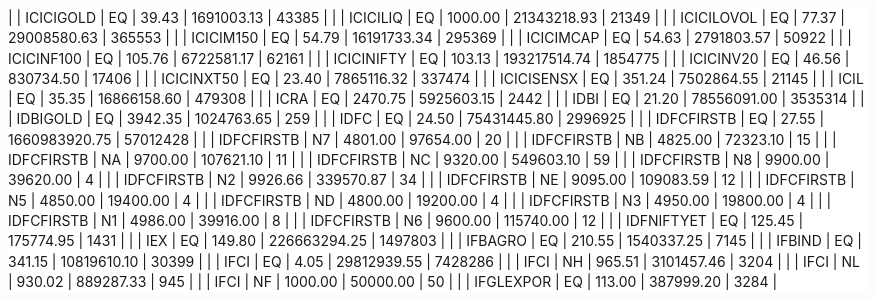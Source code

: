 |  | ICICIGOLD | EQ | 39.43 | 1691003.13 | 43385 |
|  | ICICILIQ | EQ | 1000.00 | 21343218.93 | 21349 |
|  | ICICILOVOL | EQ | 77.37 | 29008580.63 | 365553 |
|  | ICICIM150 | EQ | 54.79 | 16191733.34 | 295369 |
|  | ICICIMCAP | EQ | 54.63 | 2791803.57 | 50922 |
|  | ICICINF100 | EQ | 105.76 | 6722581.17 | 62161 |
|  | ICICINIFTY | EQ | 103.13 | 193217514.74 | 1854775 |
|  | ICICINV20 | EQ | 46.56 | 830734.50 | 17406 |
|  | ICICINXT50 | EQ | 23.40 | 7865116.32 | 337474 |
|  | ICICISENSX | EQ | 351.24 | 7502864.55 | 21145 |
|  | ICIL | EQ | 35.35 | 16866158.60 | 479308 |
|  | ICRA | EQ | 2470.75 | 5925603.15 | 2442 |
|  | IDBI | EQ | 21.20 | 78556091.00 | 3535314 |
|  | IDBIGOLD | EQ | 3942.35 | 1024763.65 | 259 |
|  | IDFC | EQ | 24.50 | 75431445.80 | 2996925 |
|  | IDFCFIRSTB | EQ | 27.55 | 1660983920.75 | 57012428 |
|  | IDFCFIRSTB | N7 | 4801.00 | 97654.00 | 20 |
|  | IDFCFIRSTB | NB | 4825.00 | 72323.10 | 15 |
|  | IDFCFIRSTB | NA | 9700.00 | 107621.10 | 11 |
|  | IDFCFIRSTB | NC | 9320.00 | 549603.10 | 59 |
|  | IDFCFIRSTB | N8 | 9900.00 | 39620.00 | 4 |
|  | IDFCFIRSTB | N2 | 9926.66 | 339570.87 | 34 |
|  | IDFCFIRSTB | NE | 9095.00 | 109083.59 | 12 |
|  | IDFCFIRSTB | N5 | 4850.00 | 19400.00 | 4 |
|  | IDFCFIRSTB | ND | 4800.00 | 19200.00 | 4 |
|  | IDFCFIRSTB | N3 | 4950.00 | 19800.00 | 4 |
|  | IDFCFIRSTB | N1 | 4986.00 | 39916.00 | 8 |
|  | IDFCFIRSTB | N6 | 9600.00 | 115740.00 | 12 |
|  | IDFNIFTYET | EQ | 125.45 | 175774.95 | 1431 |
|  | IEX | EQ | 149.80 | 226663294.25 | 1497803 |
|  | IFBAGRO | EQ | 210.55 | 1540337.25 | 7145 |
|  | IFBIND | EQ | 341.15 | 10819610.10 | 30399 |
|  | IFCI | EQ | 4.05 | 29812939.55 | 7428286 |
|  | IFCI | NH | 965.51 | 3101457.46 | 3204 |
|  | IFCI | NL | 930.02 | 889287.33 | 945 |
|  | IFCI | NF | 1000.00 | 50000.00 | 50 |
|  | IFGLEXPOR | EQ | 113.00 | 387999.20 | 3284 |
